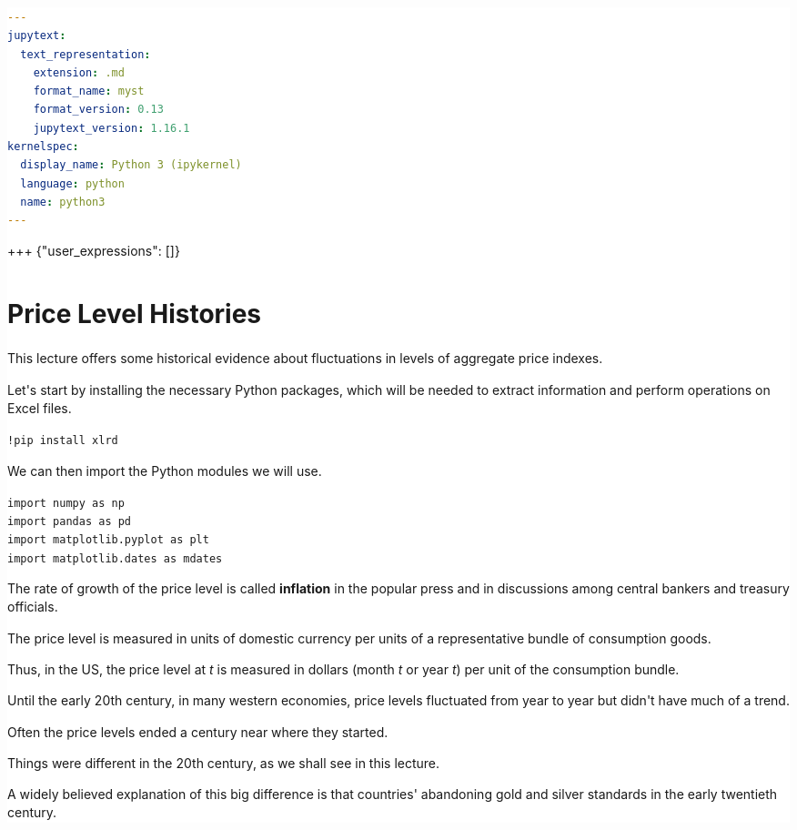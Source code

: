 ```yaml
---
jupytext:
  text_representation:
    extension: .md
    format_name: myst
    format_version: 0.13
    jupytext_version: 1.16.1
kernelspec:
  display_name: Python 3 (ipykernel)
  language: python
  name: python3
---
```


+++ {"user_expressions": []}

# Price Level Histories 

This lecture offers some historical evidence about fluctuations in levels of aggregate price indexes.  

Let's start by installing the necessary Python packages, which will be needed to extract information and perform operations on Excel files. 

```{code-cell} ipython3
!pip install xlrd
```

We can then import the Python modules we will use.

```{code-cell} ipython3
import numpy as np
import pandas as pd
import matplotlib.pyplot as plt
import matplotlib.dates as mdates
```

The rate of growth of the price level is called **inflation** in the popular press and in discussions among central bankers and treasury officials.

The price level is measured in units of domestic currency per units of a representative bundle of consumption goods.  

Thus, in the US, the price level at $t$ is measured in dollars (month $t$ or year $t$) per unit of the consumption bundle.

Until the early 20th century, in many western economies, price levels fluctuated from year to year but didn't have much of a trend.  

Often the price levels ended a century near where they started.

Things were different in the 20th century, as we shall see in this lecture.

A widely believed explanation of this big difference is that countries' abandoning gold and silver standards in the early twentieth century. 
